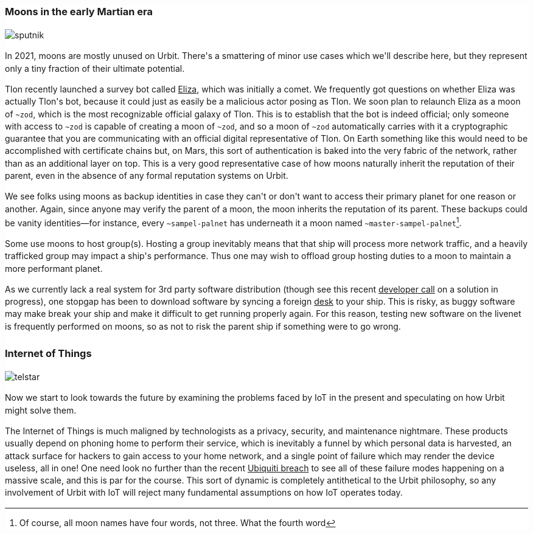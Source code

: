 ### Moons in the early Martian era

![sputnik](https://media.urbit.org/site/posts/essays/sputnik.jpg)

In 2021, moons are mostly unused on Urbit. There's a smattering of minor use
cases which we'll describe here, but they represent only a tiny fraction of
their ultimate potential.

Tlon recently launched a survey bot called [Eliza](@/blog/eliza.md), which was
initially a comet. We frequently got questions on whether Eliza was actually
Tlon's bot, because it could just as easily be a malicious actor posing as Tlon.
We soon plan to relaunch Eliza as a moon of `~zod`, which is the most
recognizable official galaxy of Tlon. This is to establish that the bot is
indeed official; only someone with access to `~zod` is capable of creating a
moon of `~zod`, and so a moon of `~zod` automatically carries with it a
cryptographic guarantee that you are communicating with an official digital
representative of Tlon. On Earth something like this would need to be
accomplished with certificate chains but, on Mars, this sort of authentication
is baked into the very fabric of the network, rather than as an additional layer
on top. This is a very good representative case of how moons naturally inherit
the reputation of their parent, even in the absence of any formal reputation
systems on Urbit.

We see folks using moons as backup identities in case they can't or don't want
to access their primary planet for one reason or another. Again, since anyone
may verify the parent of a moon, the moon inherits the reputation of its parent.
These backups could be vanity identities—for instance, every `~sampel-palnet`
has underneath it a moon named `~master-sampel-palnet`[^0].

Some use moons to host group(s). Hosting a group inevitably means that that ship
will process more network traffic, and a heavily trafficked group may impact a
ship's performance. Thus one may wish to offload group hosting duties to a moon
to maintain a more performant planet.

As we currently lack a real system for 3rd party software distribution (though
see this recent [developer call](https://youtu.be/XwICC6Its1E) on a solution in
progress), one stopgap has been to download software by syncing a foreign
[desk](@/docs/glossary/desk.md) to your ship. This is risky, as buggy software
may make break your ship and make it difficult to get running properly again.
For this reason, testing new software on the livenet is frequently performed on
moons, so as not to risk the parent ship if something were to go wrong.

### Internet of Things

![telstar](https://media.urbit.org/site/posts/essays/telstar.jpg)

Now we start to look towards the future by examining the problems faced by IoT
in the present and speculating on how Urbit might solve them.

The Internet of Things is much maligned by technologists as a privacy, security,
and maintenance nightmare. These products usually depend on phoning home to
perform their service, which is inevitably a funnel by which personal data is
harvested, an attack surface for hackers to gain access to your home network,
and a single point of failure which may render the device useless, all in one!
One need look no further than the recent [Ubiquiti
breach](https://krebsonsecurity.com/2021/03/whistleblower-ubiquiti-breach-catastrophic/)
to see all of these failure modes happening on a massive scale, and this is par
for the course. This sort of dynamic is completely antithetical to the Urbit
philosophy, so any involvement of Urbit with IoT will reject many fundamental
assumptions on how IoT operates today.


[^0]: Of course, all moon names have four words, not three. What the fourth word